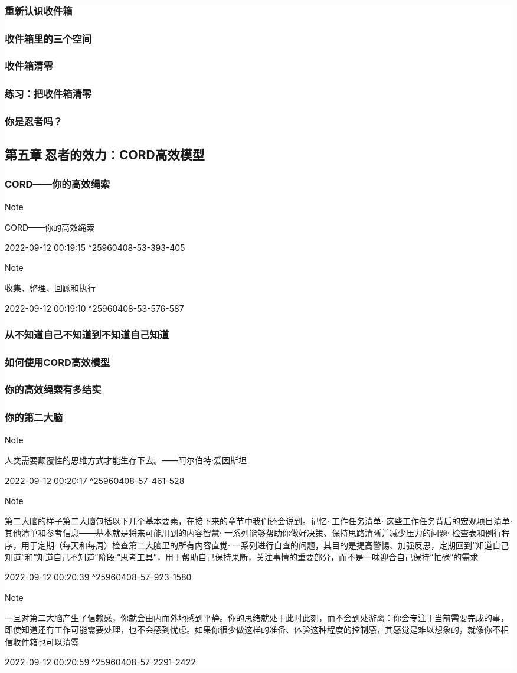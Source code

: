 ### 重新认识收件箱

### 收件箱里的三个空间

### 收件箱清零

### 练习：把收件箱清零

### 你是忍者吗？

## 第五章 忍者的效力：CORD高效模型

### CORD——你的高效绳索

> [!NOTE] 
> CORD——你的高效绳索
> 
> 2022-09-12 00:19:15 ^25960408-53-393-405

> [!NOTE] 
> 收集、整理、回顾和执行
> 
> 2022-09-12 00:19:10 ^25960408-53-576-587

### 从不知道自己不知道到不知道自己知道

### 如何使用CORD高效模型

### 你的高效绳索有多结实

### 你的第二大脑

> [!NOTE] 
> 人类需要颠覆性的思维方式才能生存下去。——阿尔伯特·爱因斯坦
> 
> 2022-09-12 00:20:17 ^25960408-57-461-528

> [!NOTE] 
> 第二大脑的样子第二大脑包括以下几个基本要素，在接下来的章节中我们还会说到。记忆· 工作任务清单· 这些工作任务背后的宏观项目清单· 其他清单和参考信息——基本就是将来可能用到的内容智慧· 一系列能够帮助你做好决策、保持思路清晰并减少压力的问题· 检查表和例行程序，用于定期（每天和每周）检查第二大脑里的所有内容直觉· 一系列进行自查的问题，其目的是提高警惕、加强反思，定期回到“知道自己知道”和“知道自己不知道”阶段·“思考工具”，用于帮助自己保持果断，关注事情的重要部分，而不是一味迎合自己保持“忙碌”的需求
> 
> 2022-09-12 00:20:39 ^25960408-57-923-1580

> [!NOTE] 
> 一旦对第二大脑产生了信赖感，你就会由内而外地感到平静。你的思绪就处于此时此刻，而不会到处游离：你会专注于当前需要完成的事，即使知道还有工作可能需要处理，也不会感到忧虑。如果你很少做这样的准备、体验这种程度的控制感，其感觉是难以想象的，就像你不相信收件箱也可以清零
> 
> 2022-09-12 00:20:59 ^25960408-57-2291-2422
